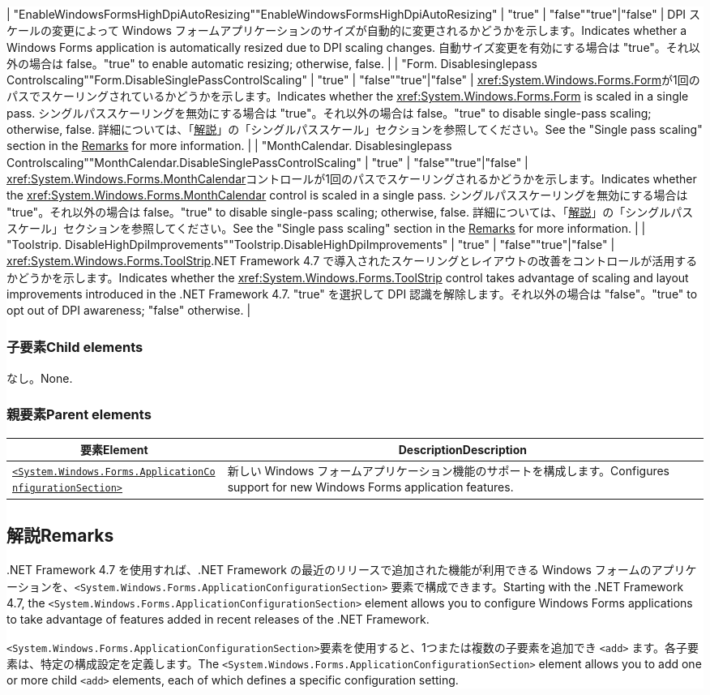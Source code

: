 | <span data-ttu-id="613d3-141">"EnableWindowsFormsHighDpiAutoResizing"</span><span class="sxs-lookup"><span data-stu-id="613d3-141">"EnableWindowsFormsHighDpiAutoResizing"</span></span> | <span data-ttu-id="613d3-142">"true" &#124; "false"</span><span class="sxs-lookup"><span data-stu-id="613d3-142">"true"&#124;"false"</span></span> | <span data-ttu-id="613d3-143">DPI スケールの変更によって Windows フォームアプリケーションのサイズが自動的に変更されるかどうかを示します。</span><span class="sxs-lookup"><span data-stu-id="613d3-143">Indicates whether a Windows Forms application is automatically resized due to DPI scaling changes.</span></span> <span data-ttu-id="613d3-144">自動サイズ変更を有効にする場合は "true"。それ以外の場合は false。</span><span class="sxs-lookup"><span data-stu-id="613d3-144">"true" to enable automatic resizing; otherwise, false.</span></span> |
| <span data-ttu-id="613d3-145">"Form. Disablesinglepass Controlscaling"</span><span class="sxs-lookup"><span data-stu-id="613d3-145">"Form.DisableSinglePassControlScaling"</span></span> | <span data-ttu-id="613d3-146">"true" &#124; "false"</span><span class="sxs-lookup"><span data-stu-id="613d3-146">"true"&#124;"false"</span></span> | <span data-ttu-id="613d3-147"><xref:System.Windows.Forms.Form>が1回のパスでスケーリングされているかどうかを示します。</span><span class="sxs-lookup"><span data-stu-id="613d3-147">Indicates whether the <xref:System.Windows.Forms.Form> is scaled in a single pass.</span></span> <span data-ttu-id="613d3-148">シングルパススケーリングを無効にする場合は "true"。それ以外の場合は false。</span><span class="sxs-lookup"><span data-stu-id="613d3-148">"true" to disable single-pass scaling; otherwise, false.</span></span> <span data-ttu-id="613d3-149">詳細については、「[解説](#remarks)」の「シングルパススケール」セクションを参照してください。</span><span class="sxs-lookup"><span data-stu-id="613d3-149">See the "Single pass scaling" section in the [Remarks](#remarks) for more information.</span></span> |
| <span data-ttu-id="613d3-150">"MonthCalendar. Disablesinglepass Controlscaling"</span><span class="sxs-lookup"><span data-stu-id="613d3-150">"MonthCalendar.DisableSinglePassControlScaling"</span></span> | <span data-ttu-id="613d3-151">"true" &#124; "false"</span><span class="sxs-lookup"><span data-stu-id="613d3-151">"true"&#124;"false"</span></span> | <span data-ttu-id="613d3-152"><xref:System.Windows.Forms.MonthCalendar>コントロールが1回のパスでスケーリングされるかどうかを示します。</span><span class="sxs-lookup"><span data-stu-id="613d3-152">Indicates whether the <xref:System.Windows.Forms.MonthCalendar> control is scaled in a single pass.</span></span> <span data-ttu-id="613d3-153">シングルパススケーリングを無効にする場合は "true"。それ以外の場合は false。</span><span class="sxs-lookup"><span data-stu-id="613d3-153">"true" to disable single-pass scaling; otherwise, false.</span></span> <span data-ttu-id="613d3-154">詳細については、「[解説](#remarks)」の「シングルパススケール」セクションを参照してください。</span><span class="sxs-lookup"><span data-stu-id="613d3-154">See the "Single pass scaling" section in the [Remarks](#remarks) for more information.</span></span> |
| <span data-ttu-id="613d3-155">"Toolstrip. DisableHighDpiImprovements"</span><span class="sxs-lookup"><span data-stu-id="613d3-155">"Toolstrip.DisableHighDpiImprovements"</span></span> | <span data-ttu-id="613d3-156">"true" &#124; "false"</span><span class="sxs-lookup"><span data-stu-id="613d3-156">"true"&#124;"false"</span></span> | <span data-ttu-id="613d3-157"><xref:System.Windows.Forms.ToolStrip>.NET Framework 4.7 で導入されたスケーリングとレイアウトの改善をコントロールが活用するかどうかを示します。</span><span class="sxs-lookup"><span data-stu-id="613d3-157">Indicates whether the <xref:System.Windows.Forms.ToolStrip> control takes advantage of scaling and layout improvements introduced in the .NET Framework 4.7.</span></span> <span data-ttu-id="613d3-158">"true" を選択して DPI 認識を解除します。それ以外の場合は "false"。</span><span class="sxs-lookup"><span data-stu-id="613d3-158">"true" to opt out of DPI awareness; "false" otherwise.</span></span> |

### <a name="child-elements"></a><span data-ttu-id="613d3-159">子要素</span><span class="sxs-lookup"><span data-stu-id="613d3-159">Child elements</span></span>

<span data-ttu-id="613d3-160">なし。</span><span class="sxs-lookup"><span data-stu-id="613d3-160">None.</span></span>

### <a name="parent-elements"></a><span data-ttu-id="613d3-161">親要素</span><span class="sxs-lookup"><span data-stu-id="613d3-161">Parent elements</span></span>

| <span data-ttu-id="613d3-162">要素</span><span class="sxs-lookup"><span data-stu-id="613d3-162">Element</span></span> | <span data-ttu-id="613d3-163">Description</span><span class="sxs-lookup"><span data-stu-id="613d3-163">Description</span></span> |
| ------- | ----------- |
| [`<System.Windows.Forms.ApplicationConfigurationSection>`](index.md) | <span data-ttu-id="613d3-164">新しい Windows フォームアプリケーション機能のサポートを構成します。</span><span class="sxs-lookup"><span data-stu-id="613d3-164">Configures support for new Windows Forms application features.</span></span> |

## <a name="remarks"></a><span data-ttu-id="613d3-165">解説</span><span class="sxs-lookup"><span data-stu-id="613d3-165">Remarks</span></span>

<span data-ttu-id="613d3-166">.NET Framework 4.7 を使用すれば、.NET Framework の最近のリリースで追加された機能が利用できる Windows フォームのアプリケーションを、`<System.Windows.Forms.ApplicationConfigurationSection>` 要素で構成できます。</span><span class="sxs-lookup"><span data-stu-id="613d3-166">Starting with the .NET Framework 4.7, the `<System.Windows.Forms.ApplicationConfigurationSection>` element allows you to configure Windows Forms applications to take advantage of features added in recent releases of the .NET Framework.</span></span>

<span data-ttu-id="613d3-167">`<System.Windows.Forms.ApplicationConfigurationSection>`要素を使用すると、1つまたは複数の子要素を追加でき `<add>` ます。各子要素は、特定の構成設定を定義します。</span><span class="sxs-lookup"><span data-stu-id="613d3-167">The `<System.Windows.Forms.ApplicationConfigurationSection>` element allows you to add one or more child `<add>` elements, each of which defines a specific configuration setting.</span></span>
